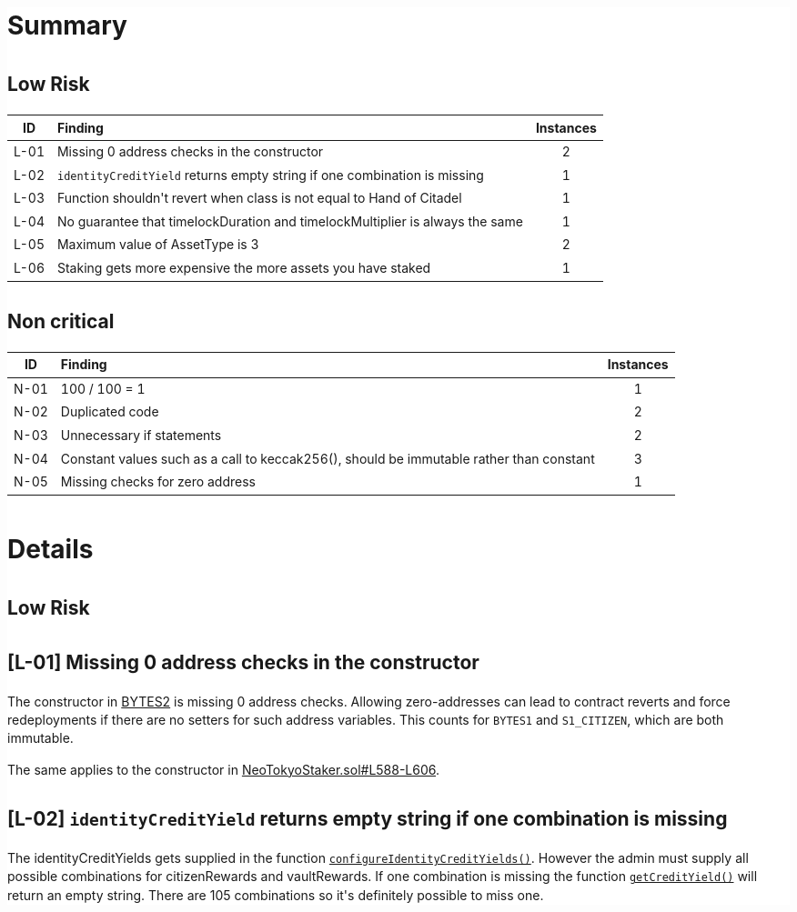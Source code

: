 # Summary
## Low Risk
|ID     | Finding| Instances |
|:----: | :---           |   :----:         |
|L-01       |Missing 0 address checks in the constructor|2|
|L-02       |`identityCreditYield` returns empty string if one combination is missing|1|
|L-03       |Function shouldn't revert when class is not equal to Hand of Citadel|1|
|L-04       |No guarantee that timelockDuration and timelockMultiplier is always the same|1|
|L-05       |Maximum value of AssetType is 3|2|
|L-06       |Staking gets more expensive the more assets you have staked|1|


## Non critical
|ID     | Finding| Instances |
|:----: | :---           |   :----:         |
|N-01       |100 / 100 = 1| 1|
|N-02       |Duplicated code| 2|
|N-03       |Unnecessary if statements| 2|
|N-04       |Constant values such as a call to keccak256(), should be immutable rather than constant| 3|
|N-05       |Missing checks for zero address| 1|

# Details
## Low Risk
## [L-01] Missing 0 address checks in the constructor
The constructor in [BYTES2](https://github.com/code-423n4/2023-03-neotokyo/blob/main/contracts/staking/BYTES2.sol) is missing 0 address checks. Allowing zero-addresses can lead to contract reverts and force redeployments if there are no setters for such address variables. This counts for `BYTES1` and `S1_CITIZEN`, which are both immutable.

The same applies to the constructor in [NeoTokyoStaker.sol#L588-L606](https://github.com/code-423n4/2023-03-neotokyo/blob/main/contracts/staking/NeoTokyoStaker.sol#L588-L606).

## [L-02] `identityCreditYield` returns empty string if one combination is missing
The identityCreditYields gets supplied in the function [`configureIdentityCreditYields()`](https://github.com/code-423n4/2023-03-neotokyo/blob/main/contracts/staking/NeoTokyoStaker.sol#L1760-L1773). However the admin must supply all possible combinations for citizenRewards and vaultRewards. If one combination is missing the function [`getCreditYield()`](https://github.com/code-423n4/2023-03-neotokyo/blob/main/contracts/staking/NeoTokyoStaker.sol#L625-L645) will return an empty string. There are 105 combinations so it's definitely possible to miss one.
